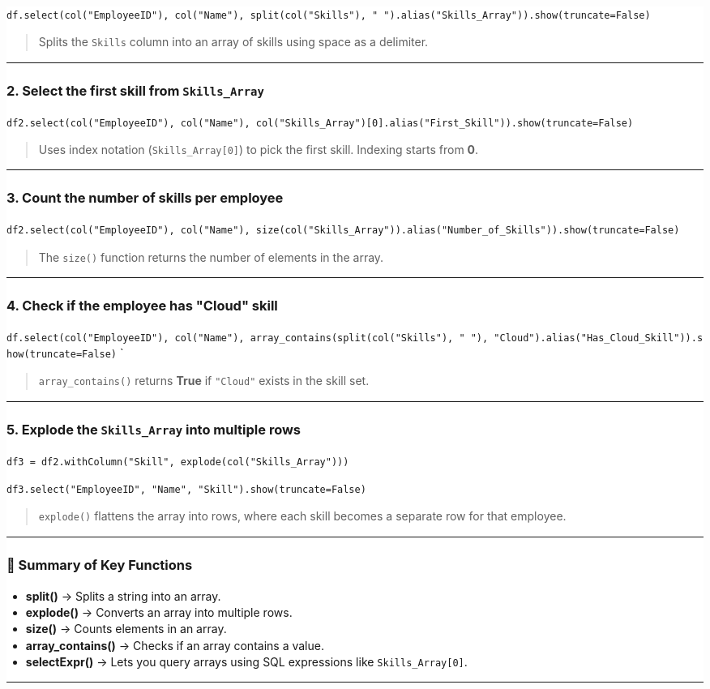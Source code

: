 `df.select(col("EmployeeID"), col("Name"), split(col("Skills"), " ").alias("Skills_Array")).show(truncate=False)`

> Splits the `Skills` column into an array of skills using space as a delimiter.

---

### 2. Select the first skill from `Skills_Array`

`df2.select(col("EmployeeID"), col("Name"), col("Skills_Array")[0].alias("First_Skill")).show(truncate=False)`


> Uses index notation (`Skills_Array[0]`) to pick the first skill. Indexing starts from **0**.

---

### 3. Count the number of skills per employee


`df2.select(col("EmployeeID"), col("Name"), size(col("Skills_Array")).alias("Number_of_Skills")).show(truncate=False)`

> The `size()` function returns the number of elements in the array.

---

### 4. Check if the employee has "Cloud" skill

`df.select(col("EmployeeID"), col("Name"), array_contains(split(col("Skills"), " "), "Cloud").alias("Has_Cloud_Skill")).show(truncate=False)`
`

> `array_contains()` returns **True** if `"Cloud"` exists in the skill set.

---

### 5. Explode the `Skills_Array` into multiple rows

`df3 = df2.withColumn("Skill", explode(col("Skills_Array")))`

`df3.select("EmployeeID", "Name", "Skill").show(truncate=False)`


> `explode()` flattens the array into rows, where each skill becomes a separate row for that employee.

---

### 📌 Summary of Key Functions

- **split()** → Splits a string into an array.
- **explode()** → Converts an array into multiple rows.
- **size()** → Counts elements in an array.
- **array_contains()** → Checks if an array contains a value.
- **selectExpr()** → Lets you query arrays using SQL expressions like `Skills_Array[0]`.

---

